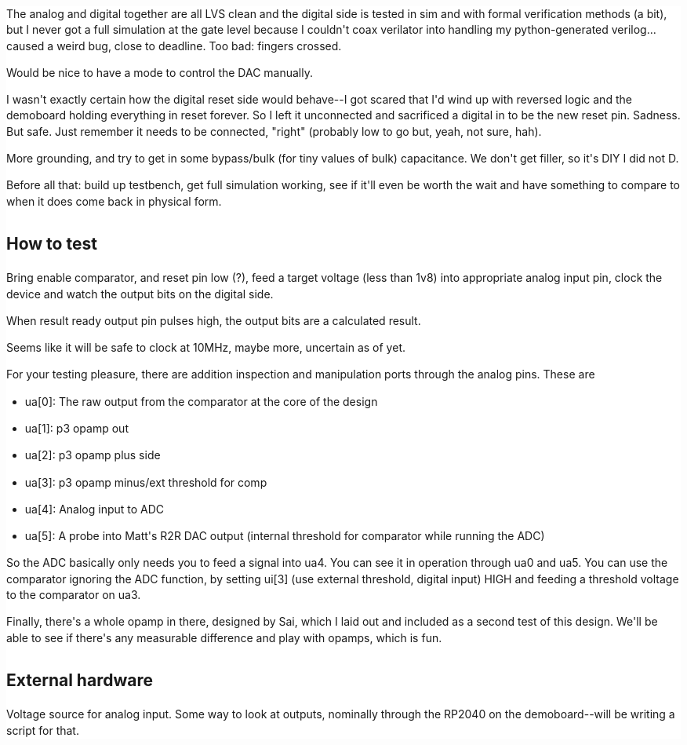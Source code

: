The analog and digital together are all LVS clean and the digital side is tested in sim and with formal verification methods (a bit), but I never got a full simulation at the gate level because I couldn't coax verilator into handling my python-generated verilog... caused a weird bug, close to deadline.  Too bad: fingers crossed.

Would be nice to have a mode to control the DAC manually.

I wasn't exactly certain how the digital reset side would behave--I got scared that I'd wind up with reversed logic and the demoboard holding everything in reset forever.  So I left it unconnected and sacrificed a digital in to be the new reset pin. Sadness.  But safe.  Just remember it needs to be connected, "right" (probably low to go but, yeah, not sure, hah).

More grounding, and try to get in some bypass/bulk (for tiny values of bulk) capacitance.  We don't get filler, so it's DIY I did not D.

Before all that: build up testbench, get full simulation working, see if it'll even be worth the wait and have something to compare to when it does come back in physical form.

## How to test

Bring enable comparator, and reset pin low (?), feed a target voltage (less than 1v8) into appropriate analog input pin, clock the device and watch the output bits on the digital side.

When result ready output pin pulses high, the output bits are a calculated result.

Seems like it will be safe to clock at 10MHz, maybe more, uncertain as of yet.

For your testing pleasure, there are addition inspection and manipulation ports through the analog pins.  These are


  * ua[0]: The raw output from the comparator at the core of the design
  
  * ua[1]: p3 opamp out
  
  * ua[2]: p3 opamp plus side
  
  * ua[3]: p3 opamp minus/ext threshold for comp
  
  * ua[4]: Analog input to ADC
  
  * ua[5]: A probe into Matt's R2R DAC output (internal threshold for comparator while running the ADC)
  

So the ADC basically only needs you to feed a signal into ua4.  You can see it in operation through ua0 and ua5.  You can use the comparator ignoring the ADC function, by setting ui[3] (use external threshold, digital input) HIGH and feeding a threshold voltage to the comparator on ua3.

Finally, there's a whole opamp in there, designed by Sai, which I laid out and included as a second test of this design.  We'll be able to see if there's any measurable difference and play with opamps, which is fun.




## External hardware

Voltage source for analog input.  Some way to look at outputs, nominally through the RP2040 on the demoboard--will be writing a script for that.


